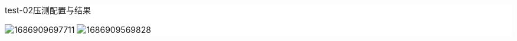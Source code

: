 test-02压测配置与结果

<img width="945" alt="1686909697711" src="https://github.com/ERST-CloudNative/OCI-Practice/assets/4653664/6ea17cd4-8733-45ac-831c-49b8f345d99d">

<img width="953" alt="1686909569828" src="https://github.com/ERST-CloudNative/OCI-Practice/assets/4653664/e039d9e0-ea58-459a-94b3-11664ebef3b4">




